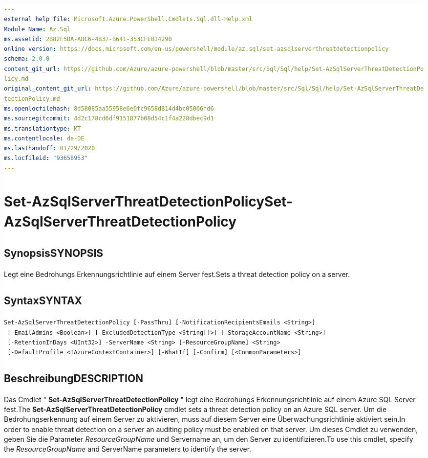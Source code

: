```yaml
---
external help file: Microsoft.Azure.PowerShell.Cmdlets.Sql.dll-Help.xml
Module Name: Az.Sql
ms.assetid: 2B82F5BA-ABC6-4B37-B641-353CFE814290
online version: https://docs.microsoft.com/en-us/powershell/module/az.sql/set-azsqlserverthreatdetectionpolicy
schema: 2.0.0
content_git_url: https://github.com/Azure/azure-powershell/blob/master/src/Sql/Sql/help/Set-AzSqlServerThreatDetectionPolicy.md
original_content_git_url: https://github.com/Azure/azure-powershell/blob/master/src/Sql/Sql/help/Set-AzSqlServerThreatDetectionPolicy.md
ms.openlocfilehash: 8d58085aa55958e6e0fc9658d814d4bc05006fd6
ms.sourcegitcommit: 4d2c178cd6df9151877b08d54c1f4a228dbec9d1
ms.translationtype: MT
ms.contentlocale: de-DE
ms.lasthandoff: 01/29/2020
ms.locfileid: "93658953"
---
```

# <span data-ttu-id="53df0-101">Set-AzSqlServerThreatDetectionPolicy</span><span class="sxs-lookup"><span data-stu-id="53df0-101">Set-AzSqlServerThreatDetectionPolicy</span></span>

## <span data-ttu-id="53df0-102">Synopsis</span><span class="sxs-lookup"><span data-stu-id="53df0-102">SYNOPSIS</span></span>
<span data-ttu-id="53df0-103">Legt eine Bedrohungs Erkennungsrichtlinie auf einem Server fest.</span><span class="sxs-lookup"><span data-stu-id="53df0-103">Sets a threat detection policy on a server.</span></span>

## <span data-ttu-id="53df0-104">Syntax</span><span class="sxs-lookup"><span data-stu-id="53df0-104">SYNTAX</span></span>

```
Set-AzSqlServerThreatDetectionPolicy [-PassThru] [-NotificationRecipientsEmails <String>]
 [-EmailAdmins <Boolean>] [-ExcludedDetectionType <String[]>] [-StorageAccountName <String>]
 [-RetentionInDays <UInt32>] -ServerName <String> [-ResourceGroupName] <String>
 [-DefaultProfile <IAzureContextContainer>] [-WhatIf] [-Confirm] [<CommonParameters>]
```

## <span data-ttu-id="53df0-105">Beschreibung</span><span class="sxs-lookup"><span data-stu-id="53df0-105">DESCRIPTION</span></span>
<span data-ttu-id="53df0-106">Das Cmdlet " **Set-AzSqlServerThreatDetectionPolicy** " legt eine Bedrohungs Erkennungsrichtlinie auf einem Azure SQL Server fest.</span><span class="sxs-lookup"><span data-stu-id="53df0-106">The **Set-AzSqlServerThreatDetectionPolicy** cmdlet sets a threat detection policy on an Azure SQL server.</span></span>
<span data-ttu-id="53df0-107">Um die Bedrohungserkennung auf einem Server zu aktivieren, muss auf diesem Server eine Überwachungsrichtlinie aktiviert sein.</span><span class="sxs-lookup"><span data-stu-id="53df0-107">In order to enable threat detection on a server an auditing policy must be enabled on that server.</span></span>
<span data-ttu-id="53df0-108">Um dieses Cmdlet zu verwenden, geben Sie die Parameter *ResourceGroupName* und Servername an, um den Server zu identifizieren.</span><span class="sxs-lookup"><span data-stu-id="53df0-108">To use this cmdlet, specify the *ResourceGroupName* and ServerName parameters to identify the server.</span></span>
